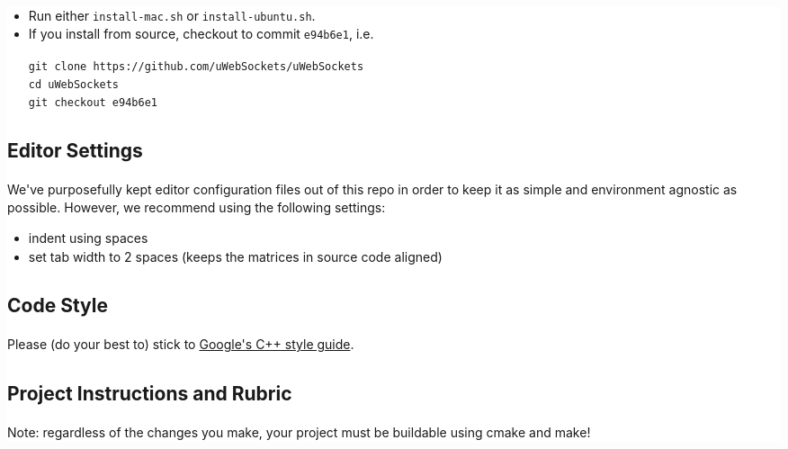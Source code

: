   * Run either `install-mac.sh` or `install-ubuntu.sh`.
  * If you install from source, checkout to commit `e94b6e1`, i.e.
    ```
    git clone https://github.com/uWebSockets/uWebSockets
    cd uWebSockets
    git checkout e94b6e1
    ```

## Editor Settings

We've purposefully kept editor configuration files out of this repo in order to
keep it as simple and environment agnostic as possible. However, we recommend
using the following settings:

* indent using spaces
* set tab width to 2 spaces (keeps the matrices in source code aligned)

## Code Style

Please (do your best to) stick to [Google's C++ style guide](https://google.github.io/styleguide/cppguide.html).

## Project Instructions and Rubric

Note: regardless of the changes you make, your project must be buildable using
cmake and make!

